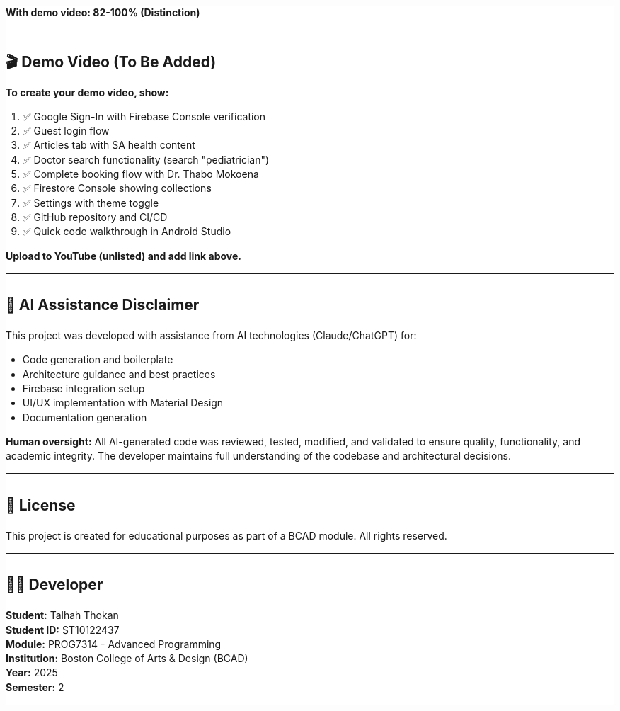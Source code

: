 **With demo video: 82-100% (Distinction)**

---

## 🎬 Demo Video (To Be Added)

**To create your demo video, show:**
1. ✅ Google Sign-In with Firebase Console verification
2. ✅ Guest login flow
3. ✅ Articles tab with SA health content
4. ✅ Doctor search functionality (search "pediatrician")
5. ✅ Complete booking flow with Dr. Thabo Mokoena
6. ✅ Firestore Console showing collections
7. ✅ Settings with theme toggle
8. ✅ GitHub repository and CI/CD
9. ✅ Quick code walkthrough in Android Studio

**Upload to YouTube (unlisted) and add link above.**

---

## 🤖 AI Assistance Disclaimer

This project was developed with assistance from AI technologies (Claude/ChatGPT) for:
- Code generation and boilerplate
- Architecture guidance and best practices
- Firebase integration setup
- UI/UX implementation with Material Design
- Documentation generation

**Human oversight:** All AI-generated code was reviewed, tested, modified, and validated to ensure quality, functionality, and academic integrity. The developer maintains full understanding of the codebase and architectural decisions.

---

## 📄 License

This project is created for educational purposes as part of a BCAD module. All rights reserved.

---

## 👨‍💻 Developer

**Student:** Talhah Thokan  
**Student ID:** ST10122437  
**Module:** PROG7314 - Advanced Programming  
**Institution:** Boston College of Arts & Design (BCAD)  
**Year:** 2025  
**Semester:** 2  

---
